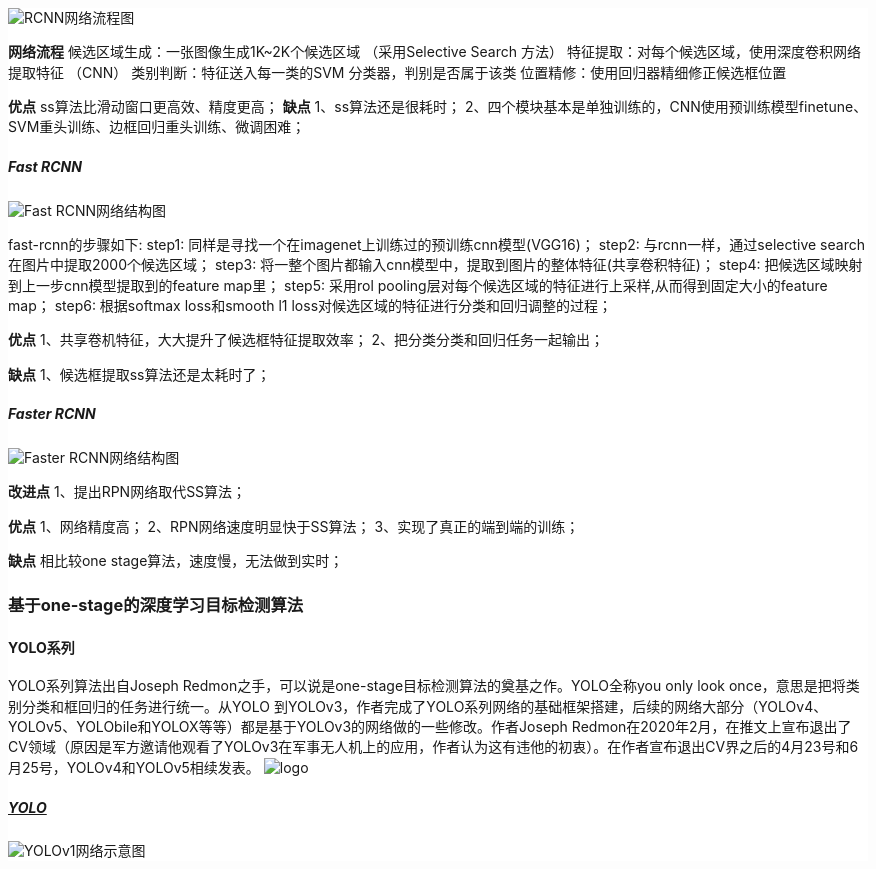 ![RCNN网络流程图](https://github.com/panie-0924/panie-0924.github.io/blob/main/typora-user-images/1648359284957.png)

**网络流程**
候选区域生成：一张图像生成1K~2K个候选区域 （采用Selective Search 方法）
特征提取：对每个候选区域，使用深度卷积网络提取特征 （CNN）
类别判断：特征送入每一类的SVM 分类器，判别是否属于该类
位置精修：使用回归器精细修正候选框位置

**优点**
	ss算法比滑动窗口更高效、精度更高；
**缺点**
	1、ss算法还是很耗时；
	2、四个模块基本是单独训练的，CNN使用预训练模型finetune、SVM重头训练、边框回归重头训练、微调困难；
##### Fast RCNN

![Fast RCNN网络结构图](https://github.com/panie-0924/panie-0924.github.io/blob/main/typora-user-images/1649523299594.png)


fast-rcnn的步骤如下:
step1: 同样是寻找一个在imagenet上训练过的预训练cnn模型(VGG16)；
step2: 与rcnn一样，通过selective search在图片中提取2000个候选区域；
step3: 将一整个图片都输入cnn模型中，提取到图片的整体特征(共享卷积特征)；
step4: 把候选区域映射到上一步cnn模型提取到的feature map里；
step5: 采用rol pooling层对每个候选区域的特征进行上采样,从而得到固定大小的feature map；
step6: 根据softmax loss和smooth l1 loss对候选区域的特征进行分类和回归调整的过程；

**优点**
1、共享卷机特征，大大提升了候选框特征提取效率；
2、把分类分类和回归任务一起输出；


**缺点**
1、候选框提取ss算法还是太耗时了；

##### Faster RCNN
![Faster RCNN网络结构图](https://github.com/panie-0924/panie-0924.github.io/blob/main/typora-user-images/1649523059967.png)

**改进点**
1、提出RPN网络取代SS算法；

**优点**
1、网络精度高；
2、RPN网络速度明显快于SS算法；
3、实现了真正的端到端的训练；

**缺点**
相比较one stage算法，速度慢，无法做到实时；

### 基于one-stage的深度学习目标检测算法
#### YOLO系列
YOLO系列算法出自Joseph Redmon之手，可以说是one-stage目标检测算法的奠基之作。YOLO全称you only look once，意思是把将类别分类和框回归的任务进行统一。从YOLO 到YOLOv3，作者完成了YOLO系列网络的基础框架搭建，后续的网络大部分（YOLOv4、YOLOv5、YOLObile和YOLOX等等）都是基于YOLOv3的网络做的一些修改。作者Joseph Redmon在2020年2月，在推文上宣布退出了CV领域（原因是军方邀请他观看了YOLOv3在军事无人机上的应用，作者认为这有违他的初衷）。在作者宣布退出CV界之后的4月23号和6月25号，YOLOv4和YOLOv5相续发表。
![logo](https://github.com/panie-0924/panie-0924.github.io/blob/main/typora-user-images/1648444540673.png)
##### [YOLO](https://arxiv.org/pdf/1506.02640.pdf)
![YOLOv1网络示意图](https://github.com/panie-0924/panie-0924.github.io/blob/main/typora-user-images/1649524225030.png)
